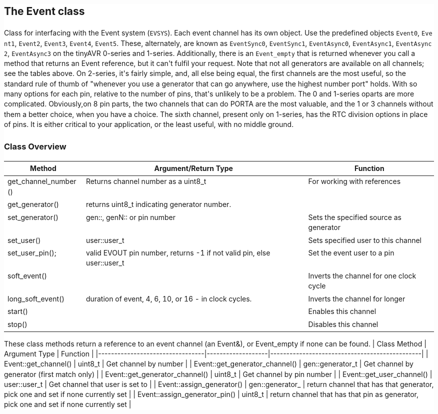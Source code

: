 ## The Event class
Class for interfacing with the Event system (`EVSYS`). Each event channel has its own object.
Use the predefined objects `Event0`, `Event1`, `Event2`, `Event3`, `Event4`, `Event5`. These, alternately, are known as `EventSync0`, `EventSync1`, `EventAsync0`, `EventAsync1`, `EventAsync2`, `EventAsync3` on the tinyAVR 0-series and 1-series. Additionally, there is an `Event_empty` that is returned whenever you call a method that returns an Event reference, but it can't fulfil your request. Note that not all generators are available on all channels; see the tables above. On 2-series, it's fairly simple, and, all else being equal, the first channels are the most useful, so the standard rule of thumb of "whenever you use a generator that can go anywhere, use the highest number port" holds. With so many options for each pin, relative to the number of pins, that's unlikely to be a problem. The 0 and 1-series oparts are more complicated. Obviously,on 8 pin parts, the two channels that can do PORTA are the most valuable, and the 1 or 3 channels without them a better choice, when you have a choice. The sixth channel, present only on 1-series, has the RTC division options in place of pins. It is either critical to your application, or the least useful, with no middle ground.


### Class Overview

| Method            | Argument/Return Type                                                     | Function                                |
|-------------------|--------------------------------------------------------------------------|-----------------------------------------|
| get_channel_number() | Returns channel number as a uint8_t                                   | For working with references             |
| get_generator()   | returns uint8_t indicating generator number.                             |                                         |
| set_generator()   | gen::, genN:: or pin number                                              | Sets the specified source as generator  |
| set_user()        | user::user_t                                                             | Sets specified user to this channel     |
| set_user_pin();   | valid EVOUT pin number, returns -1 if not valid pin, else user::user_t   | Set the event user to a pin             |
| soft_event()      |                                                                          | Inverts the channel for one clock cycle |
| long_soft_event() | duration of event, 4, 6, 10, or 16 - in clock cycles.                    | Inverts the channel for longer          |
| start()           |                                                                          | Enables this channel                    |
| stop()            |                                                                          | Disables this channel                   |


These class methods return a reference to an event channel (an Event&), or Event_empty if none can be found.
| Class Method                    | Argument Type     | Function                                      |
|---------------------------------|-------------------|-----------------------------------------------|
| Event::get_channel()            | uint8_t           | Get channel by number                         |
| Event::get_generator_channel()  | gen::generator_t  | Get channel by generator (first match only)   |
| Event::get_generator_channel()  | uint8_t           | Get channel by pin number                     |
| Event::get_user_channel()       | user::user_t      | Get channel that user is set to               |
| Event::assign_generator()       | gen::generator_   | return channel that has that generator,<br/> pick one and set if none currently set |
| Event::assign_generator_pin()   | uint8_t           | return channel that has that pin as generator,<br/> pick one and set if none currently set |
